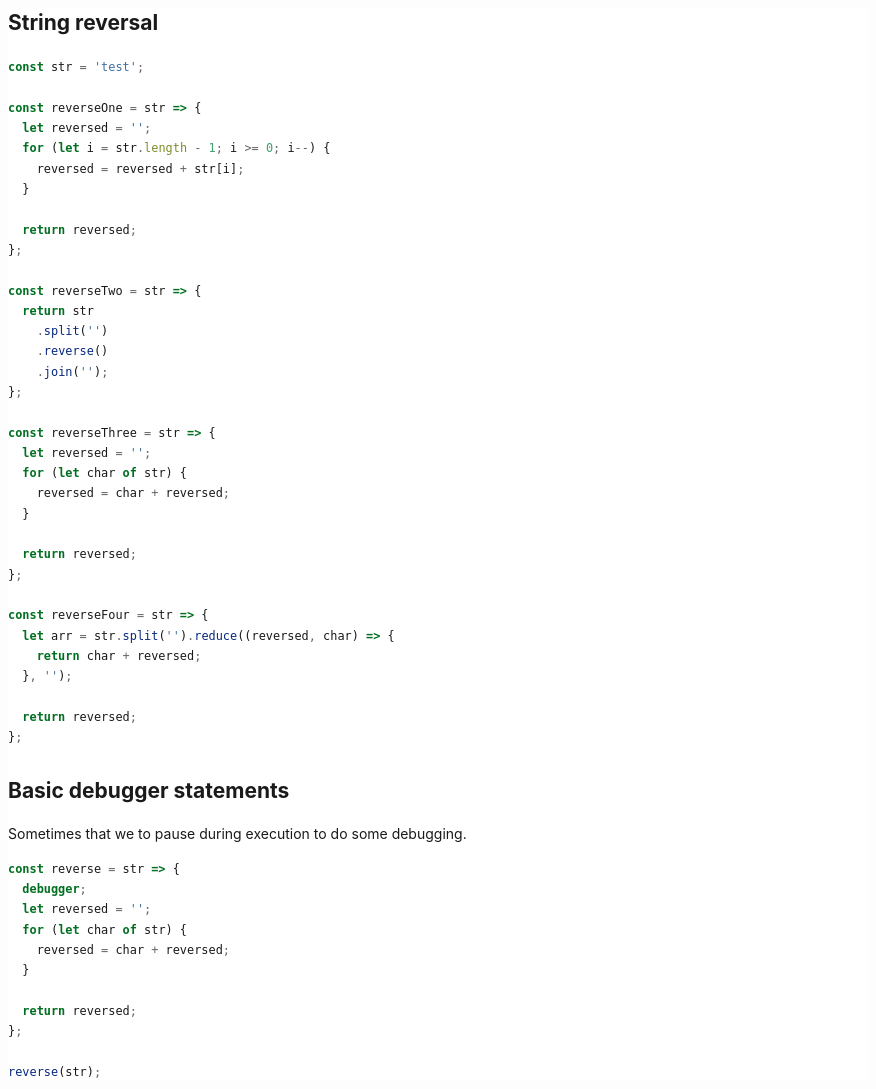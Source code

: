 ## String reversal

```javascript
const str = 'test';

const reverseOne = str => {
  let reversed = '';
  for (let i = str.length - 1; i >= 0; i--) {
    reversed = reversed + str[i];
  }

  return reversed;
};

const reverseTwo = str => {
  return str
    .split('')
    .reverse()
    .join('');
};

const reverseThree = str => {
  let reversed = '';
  for (let char of str) {
    reversed = char + reversed;
  }

  return reversed;
};

const reverseFour = str => {
  let arr = str.split('').reduce((reversed, char) => {
    return char + reversed;
  }, '');

  return reversed;
};
```

## Basic debugger statements

Sometimes that we to pause during execution to do some debugging.

```javascript
const reverse = str => {
  debugger;
  let reversed = '';
  for (let char of str) {
    reversed = char + reversed;
  }

  return reversed;
};

reverse(str);
```

